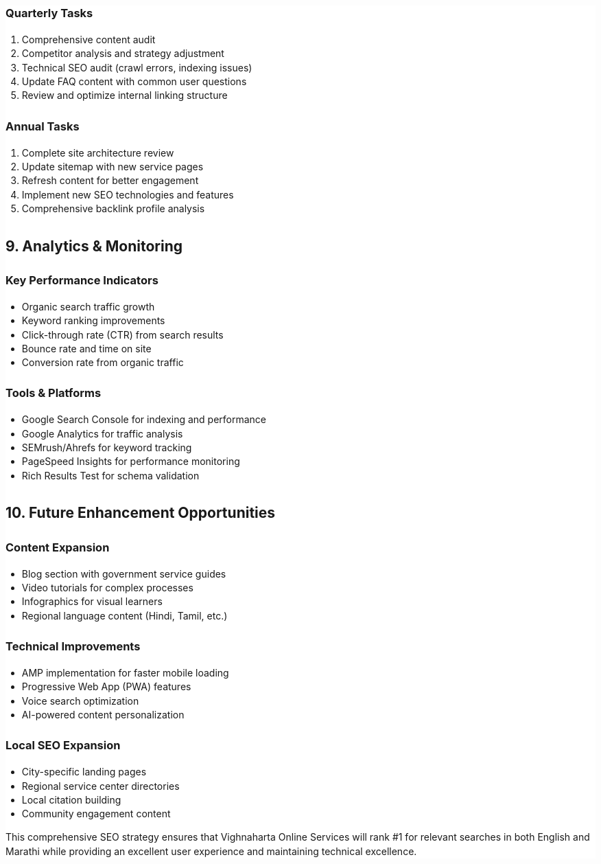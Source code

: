 ### Quarterly Tasks
1. Comprehensive content audit
2. Competitor analysis and strategy adjustment
3. Technical SEO audit (crawl errors, indexing issues)
4. Update FAQ content with common user questions
5. Review and optimize internal linking structure

### Annual Tasks
1. Complete site architecture review
2. Update sitemap with new service pages
3. Refresh content for better engagement
4. Implement new SEO technologies and features
5. Comprehensive backlink profile analysis

## 9. Analytics & Monitoring

### Key Performance Indicators
- Organic search traffic growth
- Keyword ranking improvements
- Click-through rate (CTR) from search results
- Bounce rate and time on site
- Conversion rate from organic traffic

### Tools & Platforms
- Google Search Console for indexing and performance
- Google Analytics for traffic analysis
- SEMrush/Ahrefs for keyword tracking
- PageSpeed Insights for performance monitoring
- Rich Results Test for schema validation

## 10. Future Enhancement Opportunities

### Content Expansion
- Blog section with government service guides
- Video tutorials for complex processes
- Infographics for visual learners
- Regional language content (Hindi, Tamil, etc.)

### Technical Improvements
- AMP implementation for faster mobile loading
- Progressive Web App (PWA) features
- Voice search optimization
- AI-powered content personalization

### Local SEO Expansion
- City-specific landing pages
- Regional service center directories
- Local citation building
- Community engagement content

This comprehensive SEO strategy ensures that Vighnaharta Online Services will rank #1 for relevant searches in both English and Marathi while providing an excellent user experience and maintaining technical excellence.